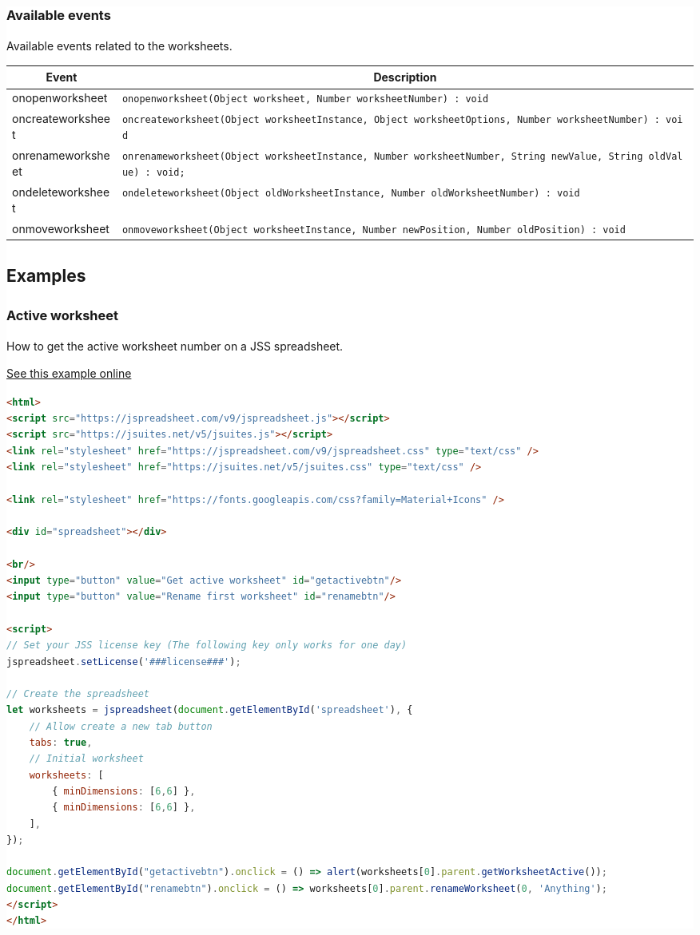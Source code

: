 

### Available events

Available events related to the worksheets.

| Event             | Description                                                                                                     |
| ------------------|-----------------------------------------------------------------------------------------------------------------|
| onopenworksheet   | `onopenworksheet(Object worksheet, Number worksheetNumber) : void`                                              | onbeforecreateworksheet | Before creating a new worksheet, it is possible to overwrite the configuration for the new worksheet or cancel the operation (return false).<br/>`onbeforecreateworksheet(Object options, Number worksheetNumber) : mixed` |
| oncreateworksheet | `oncreateworksheet(Object worksheetInstance, Object worksheetOptions, Number worksheetNumber) : void`           |
| onrenameworksheet | `onrenameworksheet(Object worksheetInstance, Number worksheetNumber, String newValue, String oldValue) : void;` |
| ondeleteworksheet | `ondeleteworksheet(Object oldWorksheetInstance, Number oldWorksheetNumber) : void`                              |
| onmoveworksheet   | `onmoveworksheet(Object worksheetInstance, Number newPosition, Number oldPosition) : void`                      |

 

## Examples

 

### Active worksheet

How to get the active worksheet number on a JSS spreadsheet.  

[See this example online](https://jsfiddle.net/spreadsheet/mjk5o9ch/)  

```html
<html>
<script src="https://jspreadsheet.com/v9/jspreadsheet.js"></script>
<script src="https://jsuites.net/v5/jsuites.js"></script>
<link rel="stylesheet" href="https://jspreadsheet.com/v9/jspreadsheet.css" type="text/css" />
<link rel="stylesheet" href="https://jsuites.net/v5/jsuites.css" type="text/css" />

<link rel="stylesheet" href="https://fonts.googleapis.com/css?family=Material+Icons" />

<div id="spreadsheet"></div>

<br/>
<input type="button" value="Get active worksheet" id="getactivebtn"/>
<input type="button" value="Rename first worksheet" id="renamebtn"/>

<script>
// Set your JSS license key (The following key only works for one day)
jspreadsheet.setLicense('###license###');

// Create the spreadsheet
let worksheets = jspreadsheet(document.getElementById('spreadsheet'), {
    // Allow create a new tab button
    tabs: true,
    // Initial worksheet
    worksheets: [
        { minDimensions: [6,6] },
        { minDimensions: [6,6] },
    ],
});

document.getElementById("getactivebtn").onclick = () => alert(worksheets[0].parent.getWorksheetActive());
document.getElementById("renamebtn").onclick = () => worksheets[0].parent.renameWorksheet(0, 'Anything');
</script>
</html>
```
  